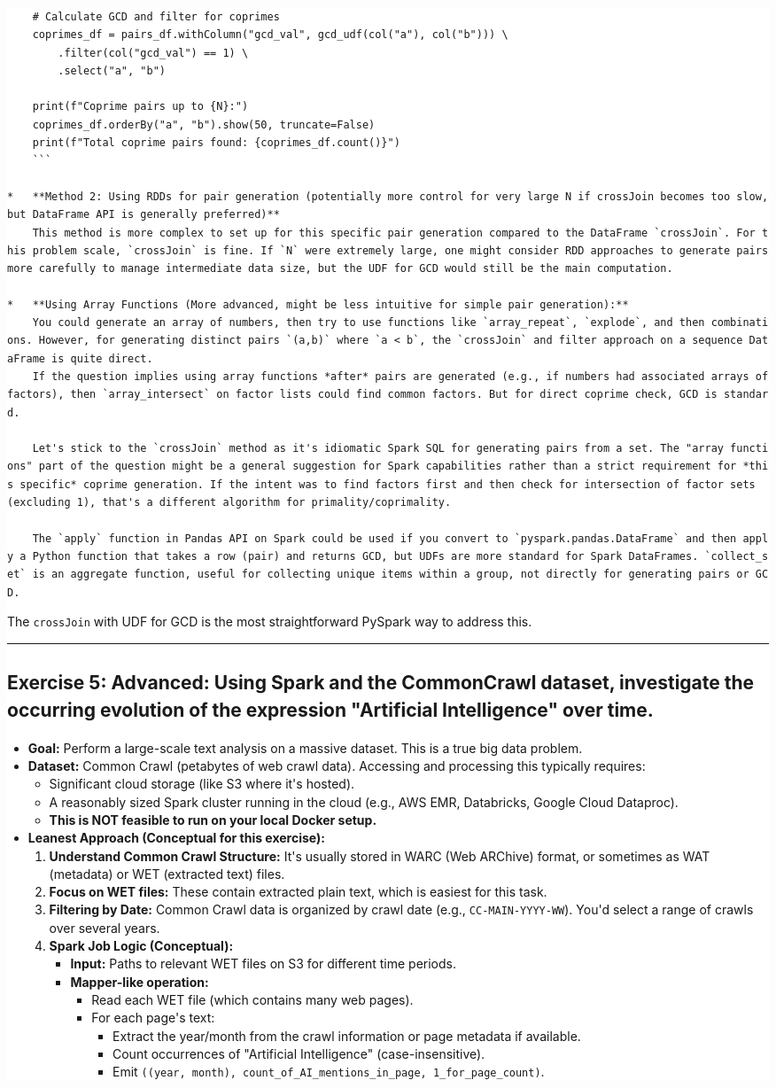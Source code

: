         # Calculate GCD and filter for coprimes
        coprimes_df = pairs_df.withColumn("gcd_val", gcd_udf(col("a"), col("b"))) \
            .filter(col("gcd_val") == 1) \
            .select("a", "b")

        print(f"Coprime pairs up to {N}:")
        coprimes_df.orderBy("a", "b").show(50, truncate=False)
        print(f"Total coprime pairs found: {coprimes_df.count()}")
        ```

    *   **Method 2: Using RDDs for pair generation (potentially more control for very large N if crossJoin becomes too slow, but DataFrame API is generally preferred)**
        This method is more complex to set up for this specific pair generation compared to the DataFrame `crossJoin`. For this problem scale, `crossJoin` is fine. If `N` were extremely large, one might consider RDD approaches to generate pairs more carefully to manage intermediate data size, but the UDF for GCD would still be the main computation.

    *   **Using Array Functions (More advanced, might be less intuitive for simple pair generation):**
        You could generate an array of numbers, then try to use functions like `array_repeat`, `explode`, and then combinations. However, for generating distinct pairs `(a,b)` where `a < b`, the `crossJoin` and filter approach on a sequence DataFrame is quite direct.
        If the question implies using array functions *after* pairs are generated (e.g., if numbers had associated arrays of factors), then `array_intersect` on factor lists could find common factors. But for direct coprime check, GCD is standard.

        Let's stick to the `crossJoin` method as it's idiomatic Spark SQL for generating pairs from a set. The "array functions" part of the question might be a general suggestion for Spark capabilities rather than a strict requirement for *this specific* coprime generation. If the intent was to find factors first and then check for intersection of factor sets (excluding 1), that's a different algorithm for primality/coprimality.

        The `apply` function in Pandas API on Spark could be used if you convert to `pyspark.pandas.DataFrame` and then apply a Python function that takes a row (pair) and returns GCD, but UDFs are more standard for Spark DataFrames. `collect_set` is an aggregate function, useful for collecting unique items within a group, not directly for generating pairs or GCD.

The `crossJoin` with UDF for GCD is the most straightforward PySpark way to address this.

---
**Exercise 5: Advanced: Using Spark and the CommonCrawl dataset, investigate the occurring evolution of the expression "Artificial Intelligence" over time.**
---

*   **Goal:** Perform a large-scale text analysis on a massive dataset. This is a true big data problem.
*   **Dataset:** Common Crawl (petabytes of web crawl data). Accessing and processing this typically requires:
    *   Significant cloud storage (like S3 where it's hosted).
    *   A reasonably sized Spark cluster running in the cloud (e.g., AWS EMR, Databricks, Google Cloud Dataproc).
    *   **This is NOT feasible to run on your local Docker setup.**
*   **Leanest Approach (Conceptual for this exercise):**
    1.  **Understand Common Crawl Structure:** It's usually stored in WARC (Web ARChive) format, or sometimes as WAT (metadata) or WET (extracted text) files.
    2.  **Focus on WET files:** These contain extracted plain text, which is easiest for this task.
    3.  **Filtering by Date:** Common Crawl data is organized by crawl date (e.g., `CC-MAIN-YYYY-WW`). You'd select a range of crawls over several years.
    4.  **Spark Job Logic (Conceptual):**
        *   **Input:** Paths to relevant WET files on S3 for different time periods.
        *   **Mapper-like operation:**
            *   Read each WET file (which contains many web pages).
            *   For each page's text:
                *   Extract the year/month from the crawl information or page metadata if available.
                *   Count occurrences of "Artificial Intelligence" (case-insensitive).
                *   Emit `((year, month), count_of_AI_mentions_in_page, 1_for_page_count)`.